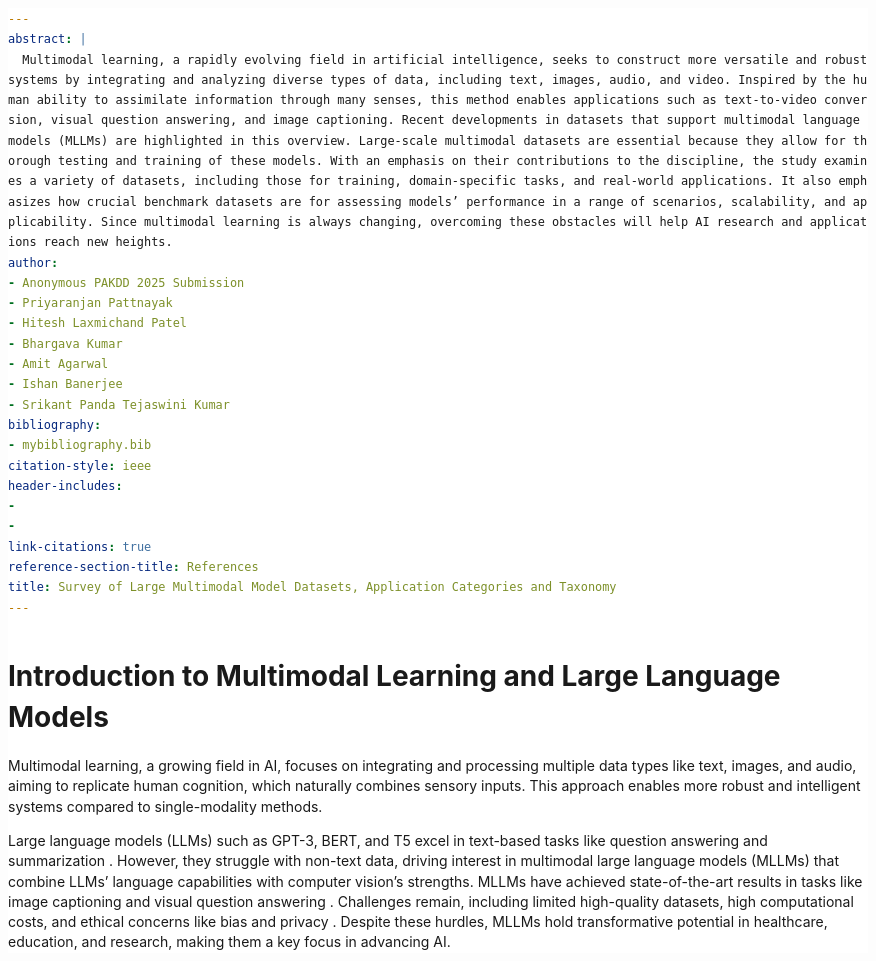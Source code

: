```yaml
---
abstract: |
  Multimodal learning, a rapidly evolving field in artificial intelligence, seeks to construct more versatile and robust systems by integrating and analyzing diverse types of data, including text, images, audio, and video. Inspired by the human ability to assimilate information through many senses, this method enables applications such as text-to-video conversion, visual question answering, and image captioning. Recent developments in datasets that support multimodal language models (MLLMs) are highlighted in this overview. Large-scale multimodal datasets are essential because they allow for thorough testing and training of these models. With an emphasis on their contributions to the discipline, the study examines a variety of datasets, including those for training, domain-specific tasks, and real-world applications. It also emphasizes how crucial benchmark datasets are for assessing models’ performance in a range of scenarios, scalability, and applicability. Since multimodal learning is always changing, overcoming these obstacles will help AI research and applications reach new heights.
author:
- Anonymous PAKDD 2025 Submission
- Priyaranjan Pattnayak
- Hitesh Laxmichand Patel
- Bhargava Kumar
- Amit Agarwal
- Ishan Banerjee
- Srikant Panda Tejaswini Kumar
bibliography:
- mybibliography.bib
citation-style: ieee
header-includes:
- 
- 
link-citations: true
reference-section-title: References
title: Survey of Large Multimodal Model Datasets, Application Categories and Taxonomy
---
```






# Introduction to Multimodal Learning and Large Language Models

Multimodal learning, a growing field in AI, focuses on integrating and processing multiple data types like text, images, and audio, aiming to replicate human cognition, which naturally combines sensory inputs. This approach enables more robust and intelligent systems compared to single-modality methods.

Large language models (LLMs) such as GPT-3, BERT, and T5 excel in text-based tasks like question answering and summarization . However, they struggle with non-text data, driving interest in multimodal large language models (MLLMs) that combine LLMs’ language capabilities with computer vision’s strengths. MLLMs have achieved state-of-the-art results in tasks like image captioning and visual question answering . Challenges remain, including limited high-quality datasets, high computational costs, and ethical concerns like bias and privacy . Despite these hurdles, MLLMs hold transformative potential in healthcare, education, and research, making them a key focus in advancing AI.
